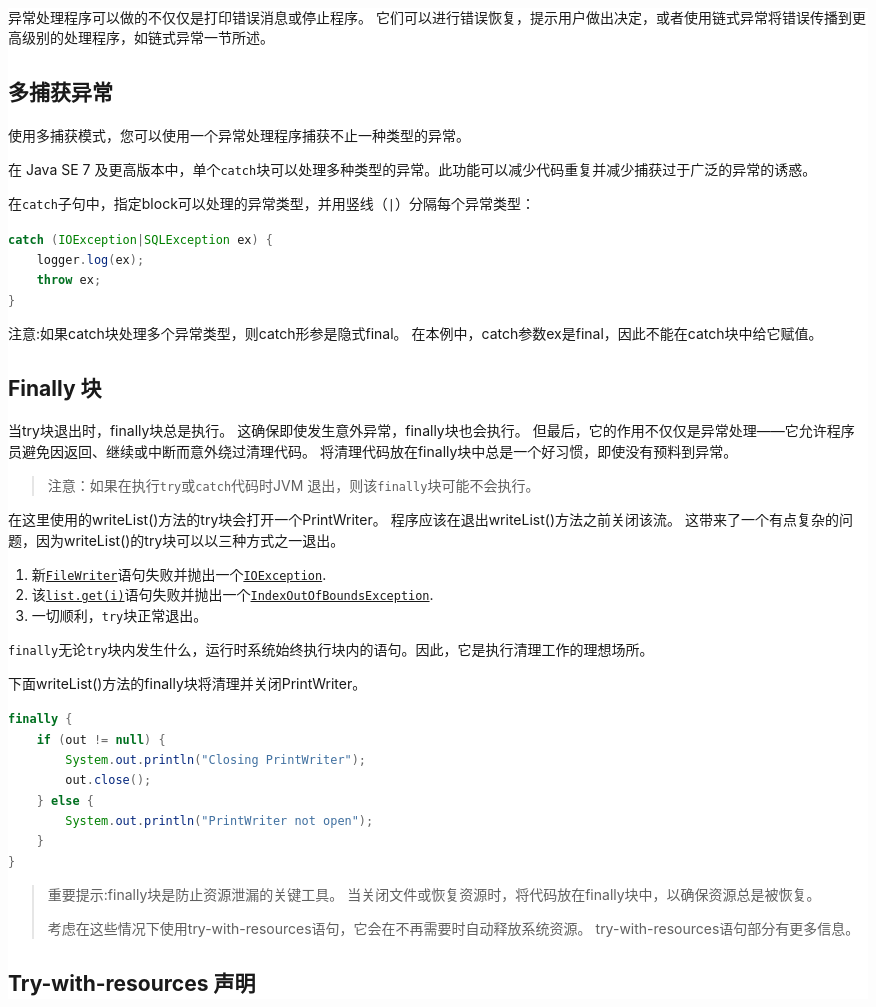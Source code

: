 异常处理程序可以做的不仅仅是打印错误消息或停止程序。 它们可以进行错误恢复，提示用户做出决定，或者使用链式异常将错误传播到更高级别的处理程序，如链式异常一节所述。   

## 多捕获异常

使用多捕获模式，您可以使用一个异常处理程序捕获不止一种类型的异常。

在 Java SE 7 及更高版本中，单个`catch`块可以处理多种类型的异常。此功能可以减少代码重复并减少捕获过于广泛的异常的诱惑。

在`catch`子句中，指定block可以处理的异常类型，并用竖线（`|`）分隔每个异常类型：

```java
catch (IOException|SQLException ex) {
    logger.log(ex);
    throw ex;
}
```

注意:如果catch块处理多个异常类型，则catch形参是隐式final。 在本例中，catch参数ex是final，因此不能在catch块中给它赋值。  

## Finally 块

当try块退出时，finally块总是执行。 这确保即使发生意外异常，finally块也会执行。 但最后，它的作用不仅仅是异常处理——它允许程序员避免因返回、继续或中断而意外绕过清理代码。 将清理代码放在finally块中总是一个好习惯，即使没有预料到异常。  

> 注意：如果在执行`try`或`catch`代码时JVM 退出，则该`finally`块可能不会执行。

在这里使用的writeList()方法的try块会打开一个PrintWriter。 程序应该在退出writeList()方法之前关闭该流。 这带来了一个有点复杂的问题，因为writeList()的try块可以以三种方式之一退出。  

1. 新[`FileWriter`](https://docs.oracle.com/en/java/javase/17/docs/api/java.base/java/io/FilterWriter.html)语句失败并抛出一个[`IOException`](https://docs.oracle.com/en/java/javase/17/docs/api/java.base/java/io/IOException.html).
2. 该[`list.get(i)`](https://docs.oracle.com/en/java/javase/17/docs/api/java.base/java/util/List.html#get(int))语句失败并抛出一个[`IndexOutOfBoundsException`](https://docs.oracle.com/en/java/javase/17/docs/api/java.base/java/lang/IndexOutOfBoundsException.html).
3. 一切顺利，`try`块正常退出。

`finally`无论`try`块内发生什么，运行时系统始终执行块内的语句。因此，它是执行清理工作的理想场所。

下面writeList()方法的finally块将清理并关闭PrintWriter。  

```java
finally {
    if (out != null) {
        System.out.println("Closing PrintWriter");
        out.close();
    } else {
        System.out.println("PrintWriter not open");
    }
}
```

> 重要提示:finally块是防止资源泄漏的关键工具。 当关闭文件或恢复资源时，将代码放在finally块中，以确保资源总是被恢复。  
>
> 考虑在这些情况下使用try-with-resources语句，它会在不再需要时自动释放系统资源。 try-with-resources语句部分有更多信息。   

## Try-with-resources 声明
